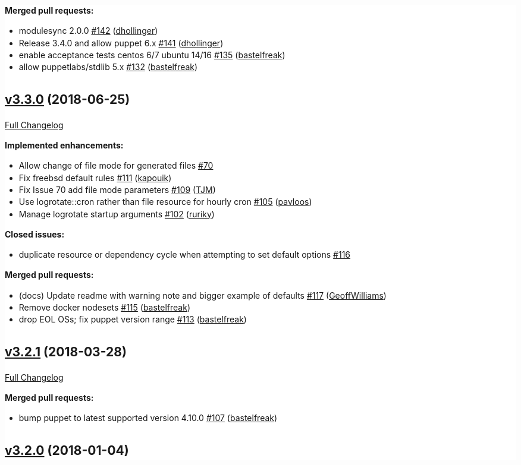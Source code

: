 **Merged pull requests:**

- modulesync 2.0.0 [\#142](https://github.com/voxpupuli/puppet-logrotate/pull/142) ([dhollinger](https://github.com/dhollinger))
- Release 3.4.0 and allow puppet 6.x [\#141](https://github.com/voxpupuli/puppet-logrotate/pull/141) ([dhollinger](https://github.com/dhollinger))
- enable acceptance tests centos 6/7 ubuntu 14/16 [\#135](https://github.com/voxpupuli/puppet-logrotate/pull/135) ([bastelfreak](https://github.com/bastelfreak))
- allow puppetlabs/stdlib 5.x [\#132](https://github.com/voxpupuli/puppet-logrotate/pull/132) ([bastelfreak](https://github.com/bastelfreak))

## [v3.3.0](https://github.com/voxpupuli/puppet-logrotate/tree/v3.3.0) (2018-06-25)

[Full Changelog](https://github.com/voxpupuli/puppet-logrotate/compare/v3.2.1...v3.3.0)

**Implemented enhancements:**

- Allow change of file mode for generated files [\#70](https://github.com/voxpupuli/puppet-logrotate/issues/70)
- Fix freebsd default rules [\#111](https://github.com/voxpupuli/puppet-logrotate/pull/111) ([kapouik](https://github.com/kapouik))
- Fix Issue 70 add file mode parameters [\#109](https://github.com/voxpupuli/puppet-logrotate/pull/109) ([TJM](https://github.com/TJM))
- Use logrotate::cron rather than file resource for hourly cron [\#105](https://github.com/voxpupuli/puppet-logrotate/pull/105) ([pavloos](https://github.com/pavloos))
- Manage logrotate startup arguments [\#102](https://github.com/voxpupuli/puppet-logrotate/pull/102) ([ruriky](https://github.com/ruriky))

**Closed issues:**

- duplicate resource or dependency cycle when attempting to set default options [\#116](https://github.com/voxpupuli/puppet-logrotate/issues/116)

**Merged pull requests:**

- \(docs\) Update readme with warning note and bigger example of defaults [\#117](https://github.com/voxpupuli/puppet-logrotate/pull/117) ([GeoffWilliams](https://github.com/GeoffWilliams))
- Remove docker nodesets [\#115](https://github.com/voxpupuli/puppet-logrotate/pull/115) ([bastelfreak](https://github.com/bastelfreak))
- drop EOL OSs; fix puppet version range [\#113](https://github.com/voxpupuli/puppet-logrotate/pull/113) ([bastelfreak](https://github.com/bastelfreak))

## [v3.2.1](https://github.com/voxpupuli/puppet-logrotate/tree/v3.2.1) (2018-03-28)

[Full Changelog](https://github.com/voxpupuli/puppet-logrotate/compare/v3.2.0...v3.2.1)

**Merged pull requests:**

- bump puppet to latest supported version 4.10.0 [\#107](https://github.com/voxpupuli/puppet-logrotate/pull/107) ([bastelfreak](https://github.com/bastelfreak))

## [v3.2.0](https://github.com/voxpupuli/puppet-logrotate/tree/v3.2.0) (2018-01-04)
